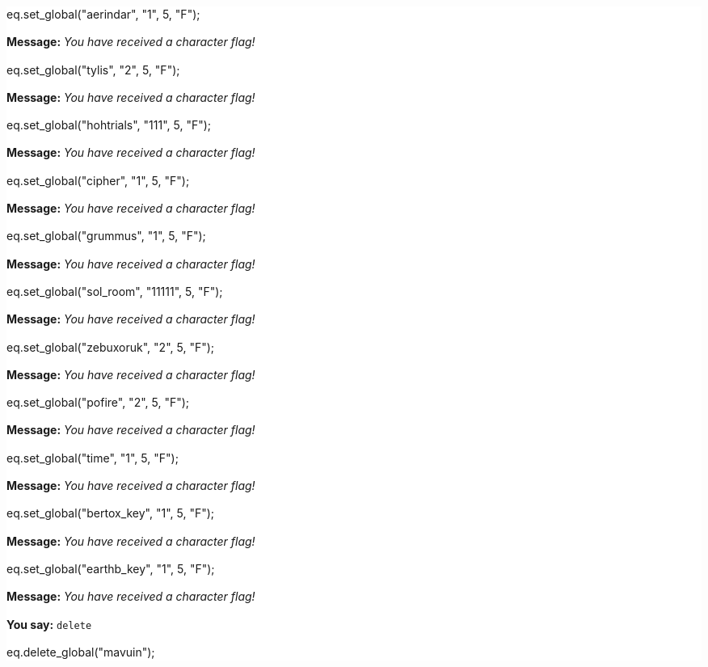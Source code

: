 
eq.set_global("aerindar", "1", 5, "F");


**Message:** <span class="text-warning">*You have received a character flag!*</span>


eq.set_global("tylis", "2", 5, "F");


**Message:** <span class="text-warning">*You have received a character flag!*</span>


eq.set_global("hohtrials", "111", 5, "F");


**Message:** <span class="text-warning">*You have received a character flag!*</span>


eq.set_global("cipher", "1", 5, "F");


**Message:** <span class="text-warning">*You have received a character flag!*</span>


eq.set_global("grummus", "1", 5, "F");


**Message:** <span class="text-warning">*You have received a character flag!*</span>


eq.set_global("sol_room", "11111", 5, "F");


**Message:** <span class="text-warning">*You have received a character flag!*</span>


eq.set_global("zebuxoruk", "2", 5, "F");


**Message:** <span class="text-warning">*You have received a character flag!*</span>


eq.set_global("pofire", "2", 5, "F");


**Message:** <span class="text-warning">*You have received a character flag!*</span>


eq.set_global("time", "1", 5, "F");


**Message:** <span class="text-warning">*You have received a character flag!*</span>


eq.set_global("bertox_key", "1", 5, "F");


**Message:** <span class="text-warning">*You have received a character flag!*</span>


eq.set_global("earthb_key", "1", 5, "F");


**Message:** <span class="text-warning">*You have received a character flag!*</span>




**You say:** `delete`



eq.delete_global("mavuin");
